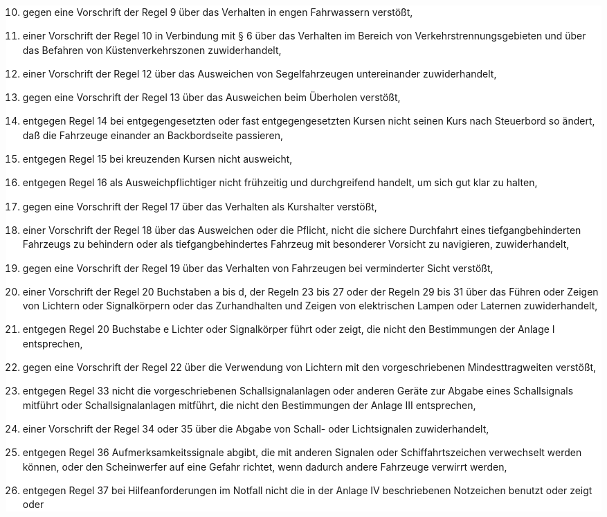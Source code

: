 
10. gegen eine Vorschrift der Regel 9 über das Verhalten in engen Fahrwassern verstößt,


11. einer Vorschrift der Regel 10 in Verbindung mit § 6 über das Verhalten im Bereich von Verkehrstrennungsgebieten und über das Befahren von Küstenverkehrszonen zuwiderhandelt,


12. einer Vorschrift der Regel 12 über das Ausweichen von Segelfahrzeugen untereinander zuwiderhandelt,


13. gegen eine Vorschrift der Regel 13 über das Ausweichen beim Überholen verstößt,


14. entgegen Regel 14 bei entgegengesetzten oder fast entgegengesetzten Kursen nicht seinen Kurs nach Steuerbord so ändert, daß die Fahrzeuge einander an Backbordseite passieren,


15. entgegen Regel 15 bei kreuzenden Kursen nicht ausweicht,


16. entgegen Regel 16 als Ausweichpflichtiger nicht frühzeitig und durchgreifend handelt, um sich gut klar zu halten,


17. gegen eine Vorschrift der Regel 17 über das Verhalten als Kurshalter verstößt,


18. einer Vorschrift der Regel 18 über das Ausweichen oder die Pflicht, nicht die sichere Durchfahrt eines tiefgangbehinderten Fahrzeugs zu behindern oder als tiefgangbehindertes Fahrzeug mit besonderer Vorsicht zu navigieren, zuwiderhandelt,


19. gegen eine Vorschrift der Regel 19 über das Verhalten von Fahrzeugen bei verminderter Sicht verstößt,


20. einer Vorschrift der Regel 20 Buchstaben a bis d, der Regeln 23 bis 27 oder der Regeln 29 bis 31 über das Führen oder Zeigen von Lichtern oder Signalkörpern oder das Zurhandhalten und Zeigen von elektrischen Lampen oder Laternen zuwiderhandelt,


21. entgegen Regel 20 Buchstabe e Lichter oder Signalkörper führt oder zeigt, die nicht den Bestimmungen der Anlage I entsprechen,


22. gegen eine Vorschrift der Regel 22 über die Verwendung von Lichtern mit den vorgeschriebenen Mindesttragweiten verstößt,


23. entgegen Regel 33 nicht die vorgeschriebenen Schallsignalanlagen oder anderen Geräte zur Abgabe eines Schallsignals mitführt oder Schallsignalanlagen mitführt, die nicht den Bestimmungen der Anlage III entsprechen,


24. einer Vorschrift der Regel 34 oder 35 über die Abgabe von Schall- oder Lichtsignalen zuwiderhandelt,


25. entgegen Regel 36 Aufmerksamkeitssignale abgibt, die mit anderen Signalen oder Schiffahrtszeichen verwechselt werden können, oder den Scheinwerfer auf eine Gefahr richtet, wenn dadurch andere Fahrzeuge verwirrt werden,


26. entgegen Regel 37 bei Hilfeanforderungen im Notfall nicht die in der Anlage IV beschriebenen Notzeichen benutzt oder zeigt oder
